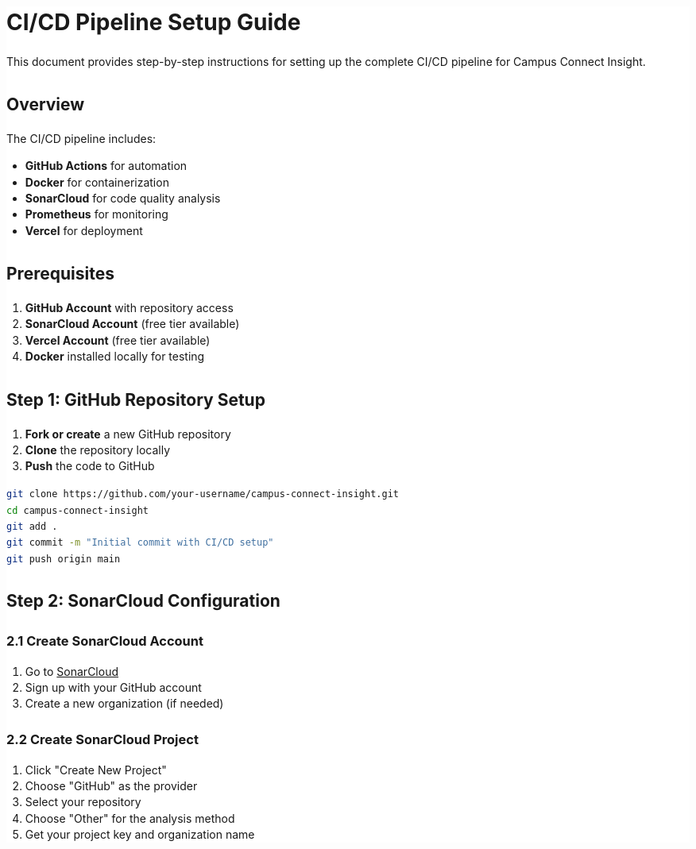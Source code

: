 # CI/CD Pipeline Setup Guide

This document provides step-by-step instructions for setting up the complete CI/CD pipeline for Campus Connect Insight.

## Overview

The CI/CD pipeline includes:
- **GitHub Actions** for automation
- **Docker** for containerization
- **SonarCloud** for code quality analysis
- **Prometheus** for monitoring
- **Vercel** for deployment

## Prerequisites

1. **GitHub Account** with repository access
2. **SonarCloud Account** (free tier available)
3. **Vercel Account** (free tier available)
4. **Docker** installed locally for testing

## Step 1: GitHub Repository Setup

1. **Fork or create** a new GitHub repository
2. **Clone** the repository locally
3. **Push** the code to GitHub

```bash
git clone https://github.com/your-username/campus-connect-insight.git
cd campus-connect-insight
git add .
git commit -m "Initial commit with CI/CD setup"
git push origin main
```

## Step 2: SonarCloud Configuration

### 2.1 Create SonarCloud Account

1. Go to [SonarCloud](https://sonarcloud.io)
2. Sign up with your GitHub account
3. Create a new organization (if needed)

### 2.2 Create SonarCloud Project

1. Click "Create New Project"
2. Choose "GitHub" as the provider
3. Select your repository
4. Choose "Other" for the analysis method
5. Get your project key and organization name

